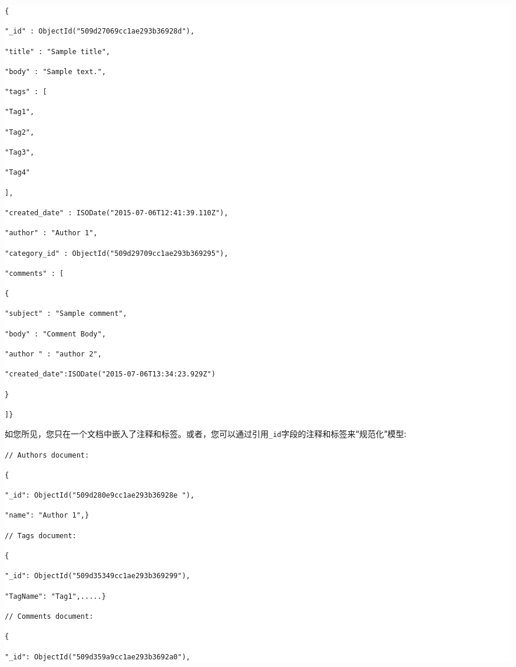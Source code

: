 `{`

`"_id" : ObjectId("509d27069cc1ae293b36928d"),`

`"title" : "Sample title",`

`"body" : "Sample text.",`

`"tags" : [`

`"Tag1",`

`"Tag2",`

`"Tag3",`

`"Tag4"`

`],`

`"created_date" : ISODate("2015-07-06T12:41:39.110Z"),`

`"author" : "Author 1",`

`"category_id" : ObjectId("509d29709cc1ae293b369295"),`

`"comments" : [`

`{`

`"subject" : "Sample comment",`

`"body" : "Comment Body",`

`"author " : "author 2",`

`"created_date":ISODate("2015-07-06T13:34:23.929Z")`

`}`

`]}`

如您所见，您只在一个文档中嵌入了注释和标签。或者，您可以通过引用`_id`字段的注释和标签来“规范化”模型:

`// Authors document:`

`{`

`"_id": ObjectId("509d280e9cc1ae293b36928e "),`

`"name": "Author 1",}`

`// Tags document:`

`{`

`"_id": ObjectId("509d35349cc1ae293b369299"),`

`"TagName": "Tag1",.....}`

`// Comments document:`

`{`

`"_id": ObjectId("509d359a9cc1ae293b3692a0"),`
